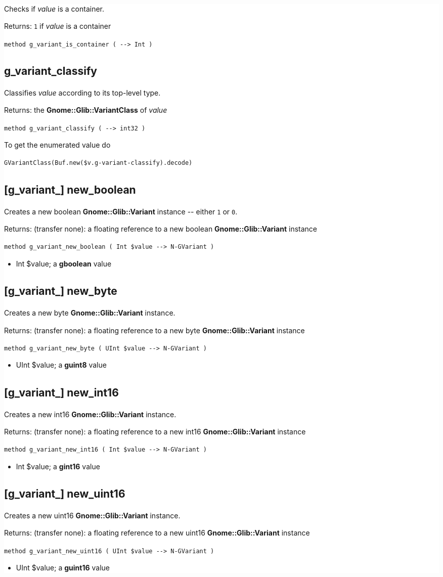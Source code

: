 Checks if *value* is a container.

Returns: `1` if *value* is a container

    method g_variant_is_container ( --> Int )

g_variant_classify
------------------

Classifies *value* according to its top-level type.

Returns: the **Gnome::Glib::VariantClass** of *value*

    method g_variant_classify ( --> int32 )

To get the enumerated value do

    GVariantClass(Buf.new($v.g-variant-classify).decode)

[g_variant_] new_boolean
------------------------

Creates a new boolean **Gnome::Glib::Variant** instance -- either `1` or `0`.

Returns: (transfer none): a floating reference to a new boolean **Gnome::Glib::Variant** instance

    method g_variant_new_boolean ( Int $value --> N-GVariant )

  * Int $value; a **gboolean** value

[g_variant_] new_byte
---------------------

Creates a new byte **Gnome::Glib::Variant** instance.

Returns: (transfer none): a floating reference to a new byte **Gnome::Glib::Variant** instance

    method g_variant_new_byte ( UInt $value --> N-GVariant )

  * UInt $value; a **guint8** value

[g_variant_] new_int16
----------------------

Creates a new int16 **Gnome::Glib::Variant** instance.

Returns: (transfer none): a floating reference to a new int16 **Gnome::Glib::Variant** instance

    method g_variant_new_int16 ( Int $value --> N-GVariant )

  * Int $value; a **gint16** value

[g_variant_] new_uint16
-----------------------

Creates a new uint16 **Gnome::Glib::Variant** instance.

Returns: (transfer none): a floating reference to a new uint16 **Gnome::Glib::Variant** instance

    method g_variant_new_uint16 ( UInt $value --> N-GVariant )

  * UInt $value; a **guint16** value
